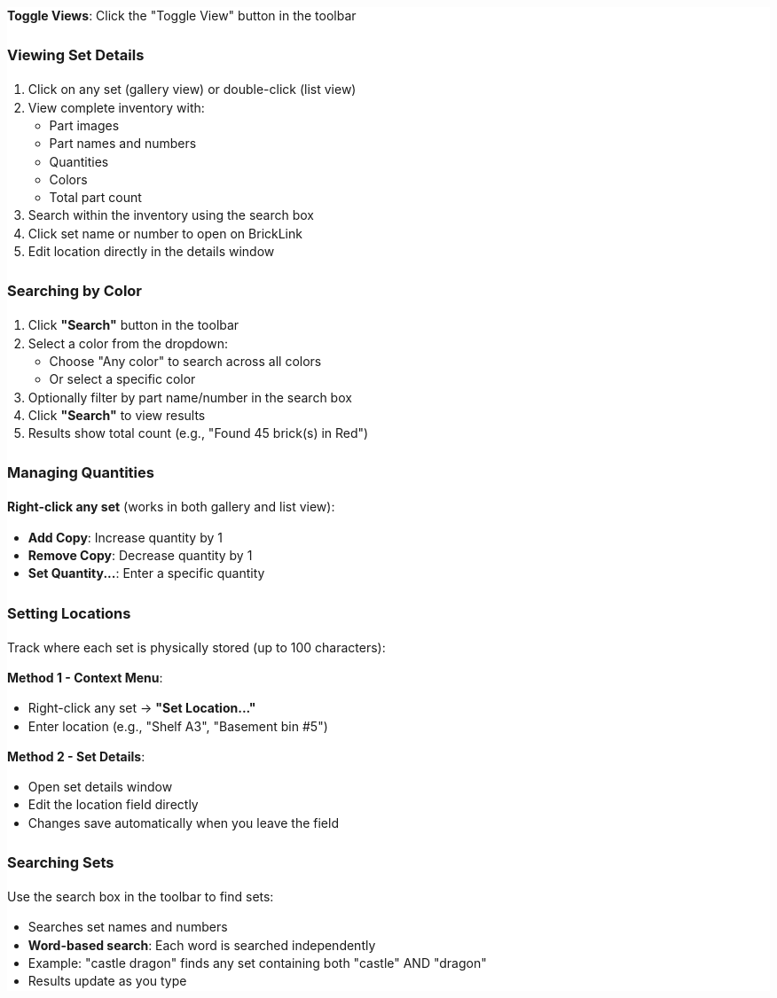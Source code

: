 **Toggle Views**: Click the "Toggle View" button in the toolbar

### Viewing Set Details

1. Click on any set (gallery view) or double-click (list view)
2. View complete inventory with:
   - Part images
   - Part names and numbers
   - Quantities
   - Colors
   - Total part count
3. Search within the inventory using the search box
4. Click set name or number to open on BrickLink
5. Edit location directly in the details window

### Searching by Color

1. Click **"Search"** button in the toolbar
2. Select a color from the dropdown:
   - Choose "Any color" to search across all colors
   - Or select a specific color
3. Optionally filter by part name/number in the search box
4. Click **"Search"** to view results
5. Results show total count (e.g., "Found 45 brick(s) in Red")

### Managing Quantities

**Right-click any set** (works in both gallery and list view):
- **Add Copy**: Increase quantity by 1
- **Remove Copy**: Decrease quantity by 1
- **Set Quantity...**: Enter a specific quantity

### Setting Locations

Track where each set is physically stored (up to 100 characters):

**Method 1 - Context Menu**:
- Right-click any set → **"Set Location..."**
- Enter location (e.g., "Shelf A3", "Basement bin #5")

**Method 2 - Set Details**:
- Open set details window
- Edit the location field directly
- Changes save automatically when you leave the field

### Searching Sets

Use the search box in the toolbar to find sets:
- Searches set names and numbers
- **Word-based search**: Each word is searched independently
- Example: "castle dragon" finds any set containing both "castle" AND "dragon"
- Results update as you type
